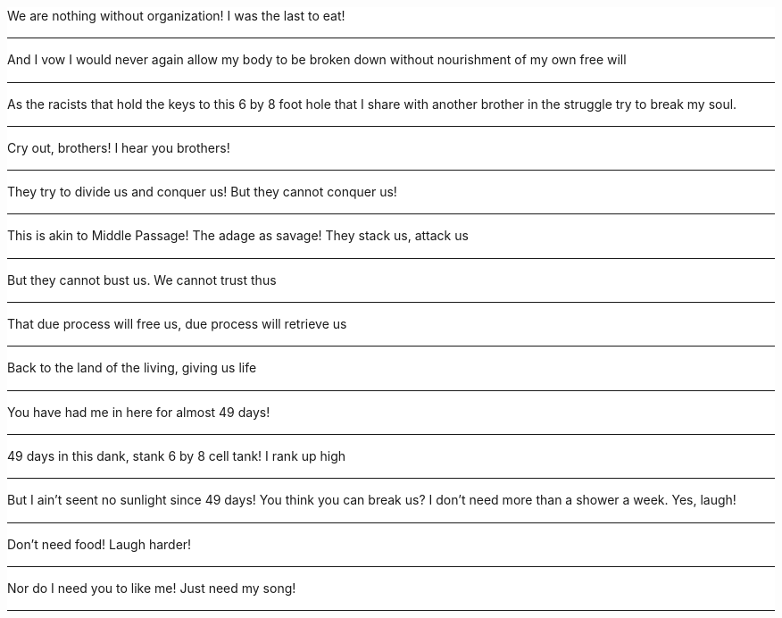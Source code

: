 We are nothing without organization! I was the last to eat!

---

And I vow I would never again allow my body to be broken down without nourishment of my own free will 

---

As the racists that hold the keys to this 6 by 8 foot hole that I share with another brother in the struggle try to break my soul. 

---

Cry out, brothers! I hear you brothers! 

---

They try to divide us and conquer us! But they cannot conquer us! 

---

This is akin to Middle Passage! 
The adage as savage! 
They stack us, attack us 

---

But they cannot bust us. 
We cannot trust thus 

---

That due process will free us, due process will retrieve us 

---

Back to the land of the living, giving us life 

---

You have had me in here for almost 49 days! 

---

49 days in this dank, stank 6 by 8 cell tank! I rank up high 

---

But I ain’t seent no sunlight since 49 days! You think you can break us? I don’t need more than a shower a week. Yes, laugh! 

---

Don’t need food! Laugh harder! 

---

Nor do I need you to like me! Just need my song! 

---
